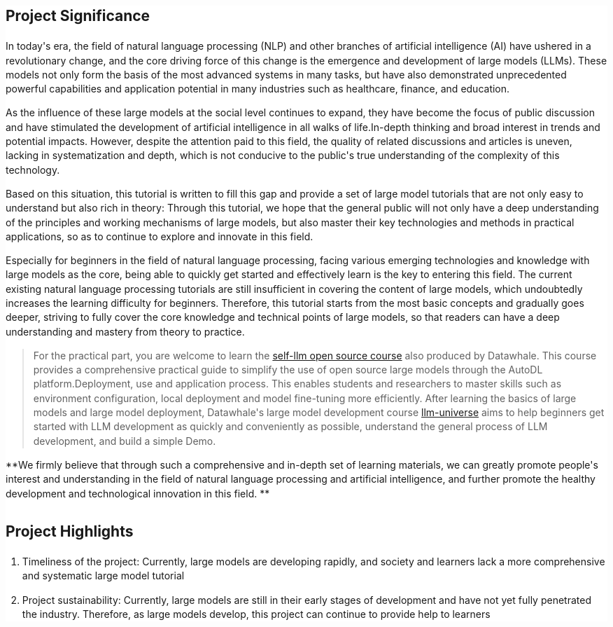 ## Project Significance

In today's era, the field of natural language processing (NLP) and other branches of artificial intelligence (AI) have ushered in a revolutionary change, and the core driving force of this change is the emergence and development of large models (LLMs). These models not only form the basis of the most advanced systems in many tasks, but have also demonstrated unprecedented powerful capabilities and application potential in many industries such as healthcare, finance, and education.

As the influence of these large models at the social level continues to expand, they have become the focus of public discussion and have stimulated the development of artificial intelligence in all walks of life.In-depth thinking and broad interest in trends and potential impacts. However, despite the attention paid to this field, the quality of related discussions and articles is uneven, lacking in systematization and depth, which is not conducive to the public's true understanding of the complexity of this technology.

Based on this situation, this tutorial is written to fill this gap and provide a set of large model tutorials that are not only easy to understand but also rich in theory: Through this tutorial, we hope that the general public will not only have a deep understanding of the principles and working mechanisms of large models, but also master their key technologies and methods in practical applications, so as to continue to explore and innovate in this field.

Especially for beginners in the field of natural language processing, facing various emerging technologies and knowledge with large models as the core, being able to quickly get started and effectively learn is the key to entering this field. The current existing natural language processing tutorials are still insufficient in covering the content of large models, which undoubtedly increases the learning difficulty for beginners. Therefore, this tutorial starts from the most basic concepts and gradually goes deeper, striving to fully cover the core knowledge and technical points of large models, so that readers can have a deep understanding and mastery from theory to practice.

> For the practical part, you are welcome to learn the [self-llm open source course](https://github.com/datawhalechina/self-llm) also produced by Datawhale. This course provides a comprehensive practical guide to simplify the use of open source large models through the AutoDL platform.Deployment, use and application process. This enables students and researchers to master skills such as environment configuration, local deployment and model fine-tuning more efficiently. After learning the basics of large models and large model deployment, Datawhale's large model development course [llm-universe](https://github.com/datawhalechina/llm-universe) aims to help beginners get started with LLM development as quickly and conveniently as possible, understand the general process of LLM development, and build a simple Demo.

**We firmly believe that through such a comprehensive and in-depth set of learning materials, we can greatly promote people's interest and understanding in the field of natural language processing and artificial intelligence, and further promote the healthy development and technological innovation in this field. **

## Project Highlights

1. Timeliness of the project: Currently, large models are developing rapidly, and society and learners lack a more comprehensive and systematic large model tutorial

2. Project sustainability: Currently, large models are still in their early stages of development and have not yet fully penetrated the industry. Therefore, as large models develop, this project can continue to provide help to learners
